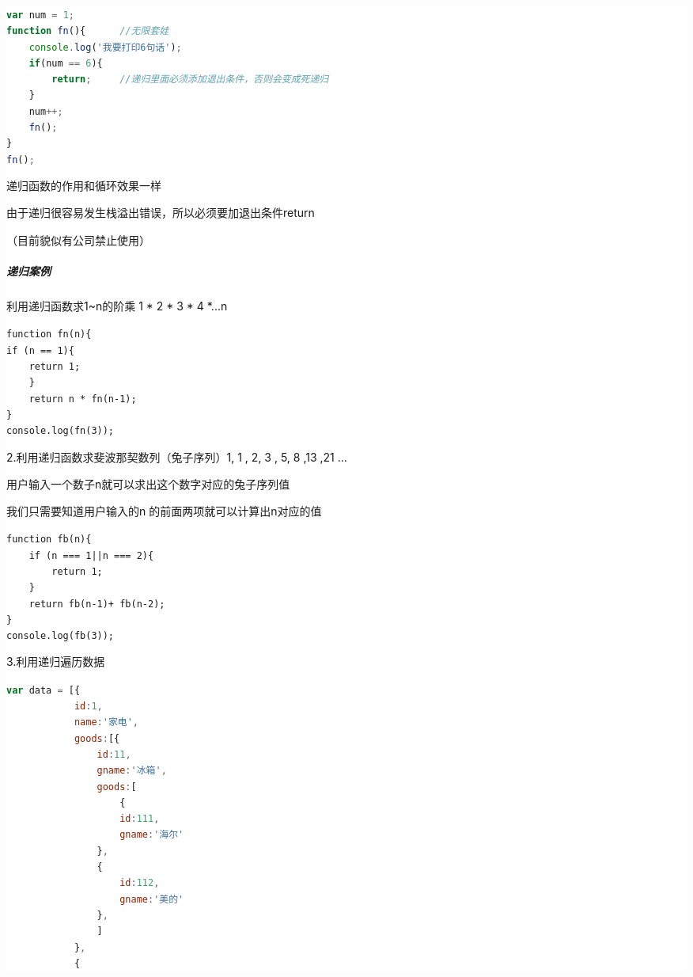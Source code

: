 ```javascript
var num = 1;
function fn(){		//无限套娃
	console.log('我要打印6句话');
    if(num == 6){
		return;		//递归里面必须添加退出条件，否则会变成死递归
    }
    num++;
    fn();
}
fn();
```

递归函数的作用和循环效果一样

由于递归很容易发生栈溢出错误，所以必须要加退出条件return

（目前貌似有公司禁止使用）

##### 递归案例

利用递归函数求1~n的阶乘 1 * 2 * 3 * 4 *...n

```
function fn(n){
if (n == 1){
	return 1;
	}
	return n * fn(n-1);
}
console.log(fn(3));
```

2.利用递归函数求斐波那契数列（兔子序列）1, 1 , 2, 3 , 5, 8 ,13 ,21 ...

用户输入一个数子n就可以求出这个数字对应的兔子序列值

我们只需要知道用户输入的n 的前面两项就可以计算出n对应的值

```
function fb(n){
	if (n === 1||n === 2){
		return 1;
	}
	return fb(n-1)+ fb(n-2);
}
console.log(fb(3));
```

3.利用递归遍历数据

```JavaScript
var data = [{
			id:1,
			name:'家电',
			goods:[{
				id:11,
				gname:'冰箱',
				goods:[
					{
					id:111,
					gname:'海尔'
				},
				{
					id:112,
					gname:'美的'
				},					
				]
			},
			{
```